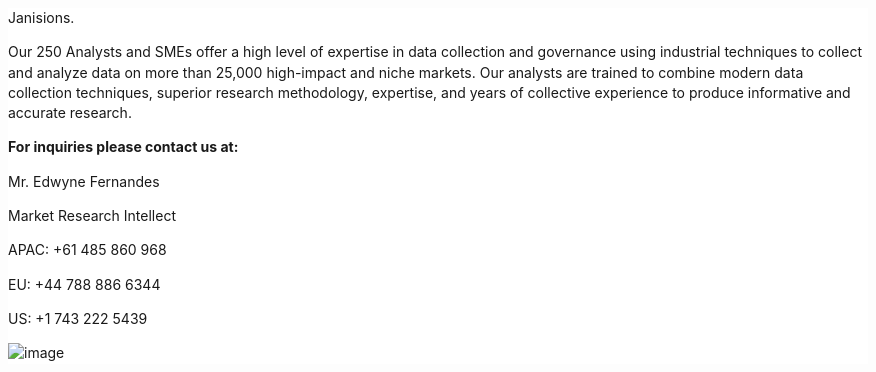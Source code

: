 Janisions.</p><p><span class="">Our 250 Analysts and SMEs offer a high level of expertise in data collection and governance using industrial techniques to collect and analyze data on more than 25,000 high-impact and niche markets. Our analysts are trained to combine modern data collection techniques, superior research methodology, expertise, and years of collective experience to produce informative and accurate research.</span></p><p><strong>For inquiries please contact us at:</strong></p><p>Mr. Edwyne Fernandes</p><p>Market Research Intellect</p><p>APAC: +61 485 860 968</p><p>EU: +44 788 886 6344</p><p>US: +1 743 222 5439</p>
![image](https://github.com/user-attachments/assets/b0cbb7d5-d770-4d0d-ade6-dea2545f5ab3)
